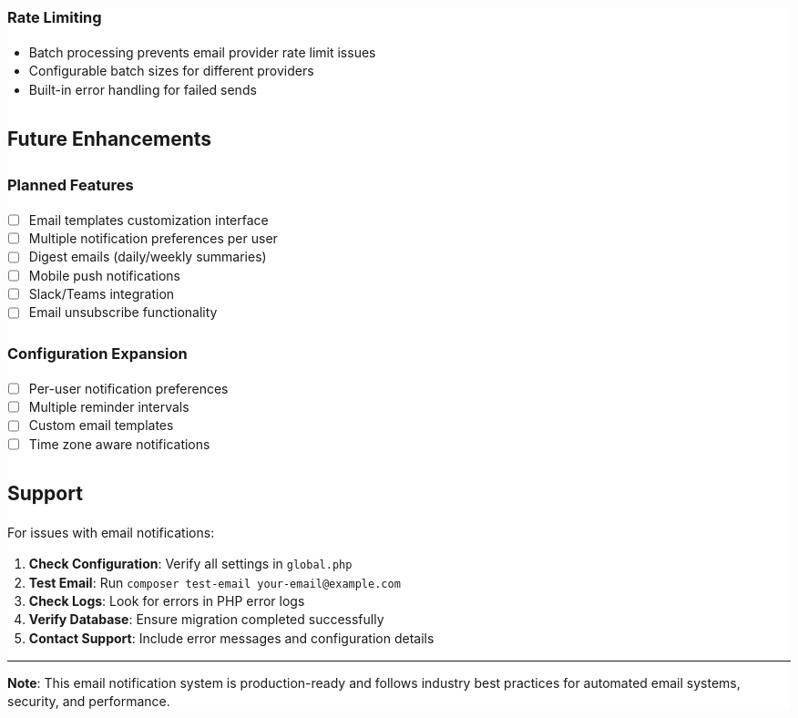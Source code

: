 ### Rate Limiting
- Batch processing prevents email provider rate limit issues
- Configurable batch sizes for different providers
- Built-in error handling for failed sends

## Future Enhancements

### Planned Features
- [ ] Email templates customization interface
- [ ] Multiple notification preferences per user
- [ ] Digest emails (daily/weekly summaries)
- [ ] Mobile push notifications
- [ ] Slack/Teams integration
- [ ] Email unsubscribe functionality

### Configuration Expansion
- [ ] Per-user notification preferences
- [ ] Multiple reminder intervals
- [ ] Custom email templates
- [ ] Time zone aware notifications

## Support

For issues with email notifications:

1. **Check Configuration**: Verify all settings in `global.php`
2. **Test Email**: Run `composer test-email your-email@example.com`
3. **Check Logs**: Look for errors in PHP error logs
4. **Verify Database**: Ensure migration completed successfully
5. **Contact Support**: Include error messages and configuration details

---

**Note**: This email notification system is production-ready and follows industry best practices for automated email systems, security, and performance.